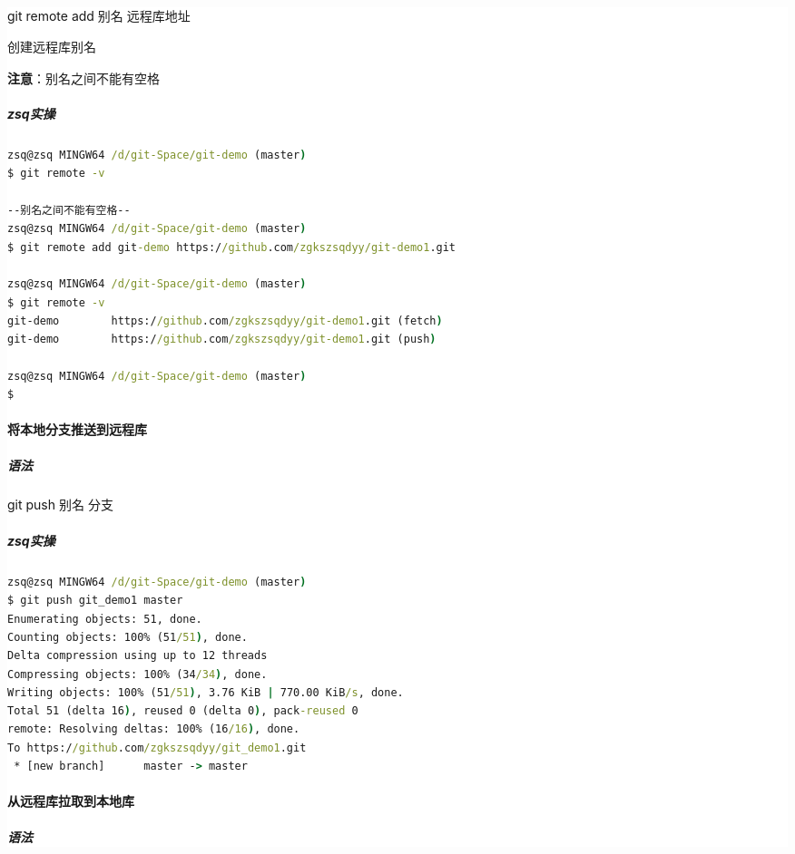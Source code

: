 

git remote add 别名 远程库地址

创建远程库别名

**注意**：别名之间不能有空格

##### zsq实操

```cmd
zsq@zsq MINGW64 /d/git-Space/git-demo (master)
$ git remote -v

--别名之间不能有空格--
zsq@zsq MINGW64 /d/git-Space/git-demo (master)
$ git remote add git-demo https://github.com/zgkszsqdyy/git-demo1.git

zsq@zsq MINGW64 /d/git-Space/git-demo (master)
$ git remote -v
git-demo        https://github.com/zgkszsqdyy/git-demo1.git (fetch)
git-demo        https://github.com/zgkszsqdyy/git-demo1.git (push)

zsq@zsq MINGW64 /d/git-Space/git-demo (master)
$ 
```

#### 将本地分支推送到远程库

##### 语法

git push 别名 分支



##### zsq实操

```cmd
zsq@zsq MINGW64 /d/git-Space/git-demo (master)
$ git push git_demo1 master
Enumerating objects: 51, done.
Counting objects: 100% (51/51), done.
Delta compression using up to 12 threads
Compressing objects: 100% (34/34), done.
Writing objects: 100% (51/51), 3.76 KiB | 770.00 KiB/s, done.
Total 51 (delta 16), reused 0 (delta 0), pack-reused 0
remote: Resolving deltas: 100% (16/16), done.
To https://github.com/zgkszsqdyy/git_demo1.git
 * [new branch]      master -> master

```



#### 从远程库拉取到本地库

##### 语法
